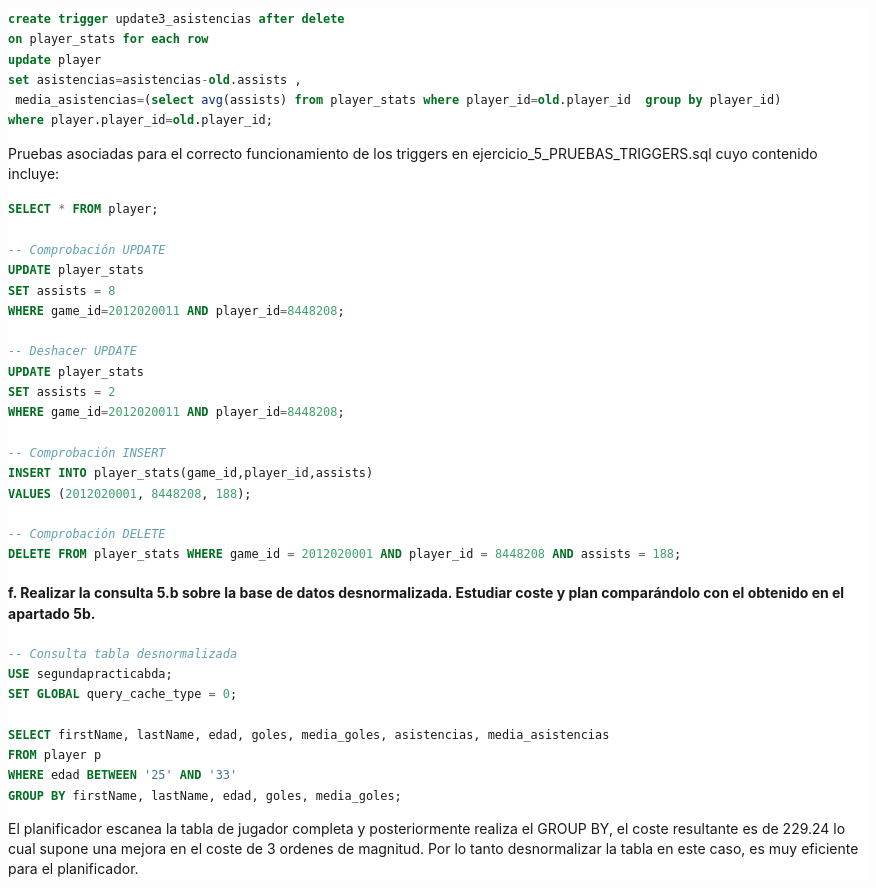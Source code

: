 ```SQL
create trigger update3_asistencias after delete
on player_stats for each row
update player
set asistencias=asistencias-old.assists ,
 media_asistencias=(select avg(assists) from player_stats where player_id=old.player_id  group by player_id)
where player.player_id=old.player_id;


```

Pruebas asociadas para el correcto funcionamiento de los triggers en ejercicio_5_PRUEBAS_TRIGGERS.sql cuyo contenido incluye:

```SQL
SELECT * FROM player;

-- Comprobación UPDATE
UPDATE player_stats
SET assists = 8 
WHERE game_id=2012020011 AND player_id=8448208;

-- Deshacer UPDATE
UPDATE player_stats
SET assists = 2
WHERE game_id=2012020011 AND player_id=8448208;

-- Comprobación INSERT
INSERT INTO player_stats(game_id,player_id,assists)
VALUES (2012020001, 8448208, 188);

-- Comprobación DELETE
DELETE FROM player_stats WHERE game_id = 2012020001 AND player_id = 8448208 AND assists = 188;
```


#### f. Realizar la consulta 5.b sobre la base de datos desnormalizada. Estudiar coste y plan comparándolo con el obtenido en el apartado 5b.

```SQL
-- Consulta tabla desnormalizada
USE segundapracticabda;
SET GLOBAL query_cache_type = 0;

SELECT firstName, lastName, edad, goles, media_goles, asistencias, media_asistencias
FROM player p
WHERE edad BETWEEN '25' AND '33'
GROUP BY firstName, lastName, edad, goles, media_goles;
```

El planificador escanea la tabla de jugador completa y posteriormente realiza el GROUP BY, el coste resultante es de 229.24 lo cual supone una mejora en el coste de 3 ordenes de magnitud. Por lo tanto desnormalizar la tabla en este caso, es muy eficiente para el planificador.
